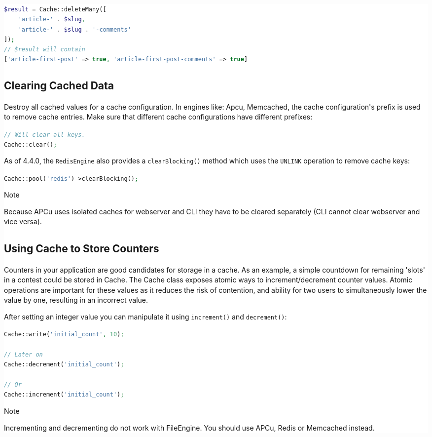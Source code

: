 ``` php
$result = Cache::deleteMany([
    'article-' . $slug,
    'article-' . $slug . '-comments'
]);
// $result will contain
['article-first-post' => true, 'article-first-post-comments' => true]
```

## Clearing Cached Data

Destroy all cached values for a cache configuration. In engines like: Apcu,
Memcached, the cache configuration's prefix is used to remove
cache entries. Make sure that different cache configurations have different
prefixes:

``` php
// Will clear all keys.
Cache::clear();
```

As of 4.4.0, the `RedisEngine` also provides a `clearBlocking()` method
which uses the `UNLINK` operation to remove cache keys:

``` php
Cache::pool('redis')->clearBlocking();
```

> [!NOTE]
> Because APCu uses isolated caches for webserver and CLI they
> have to be cleared separately (CLI cannot clear webserver and vice versa).

## Using Cache to Store Counters

Counters in your application are good candidates for storage in a cache. As an
example, a simple countdown for remaining 'slots' in a contest could be stored
in Cache. The Cache class exposes atomic ways to increment/decrement counter
values. Atomic operations are important for these values as it
reduces the risk of contention, and ability for two users to simultaneously
lower the value by one, resulting in an incorrect value.

After setting an integer value you can manipulate it using `increment()` and
`decrement()`:

``` php
Cache::write('initial_count', 10);

// Later on
Cache::decrement('initial_count');

// Or
Cache::increment('initial_count');
```

> [!NOTE]
> Incrementing and decrementing do not work with FileEngine. You should use
> APCu, Redis or Memcached instead.
